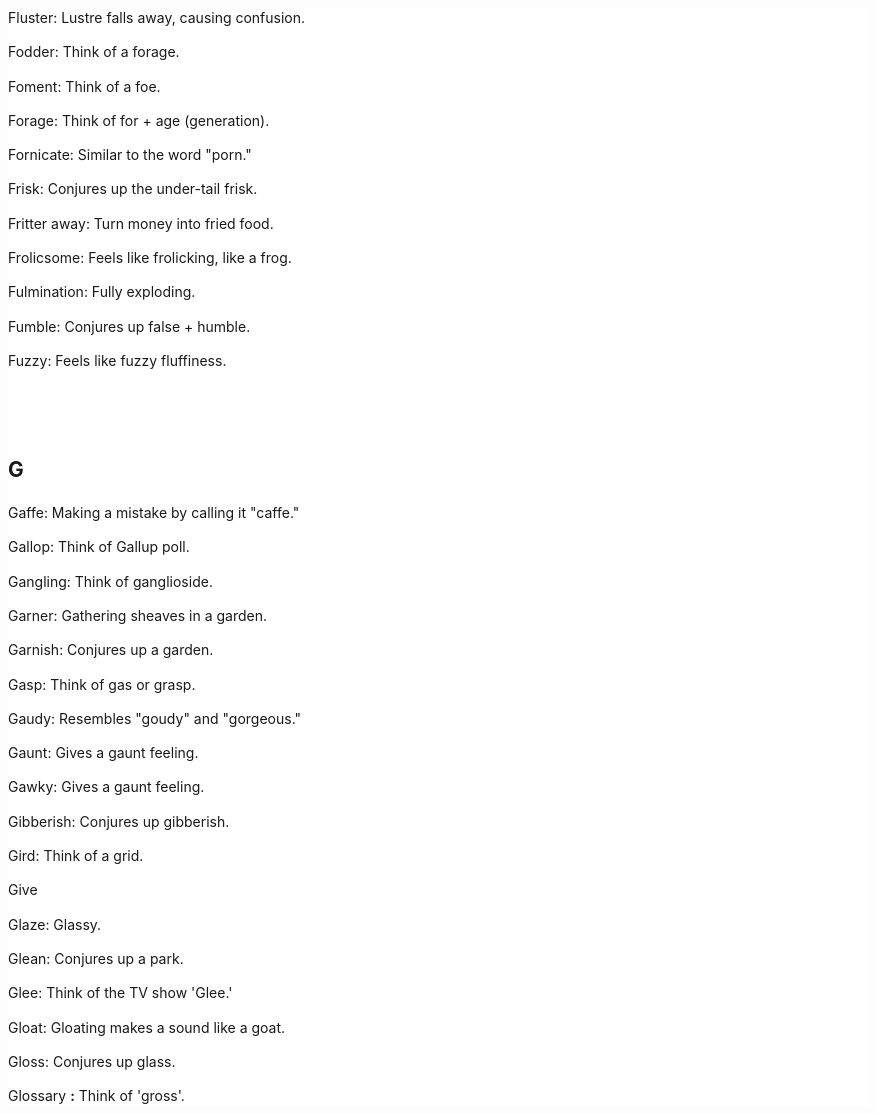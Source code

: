 Fluster: Lustre falls away, causing confusion.

Fodder: Think of a forage.

Foment: Think of a foe.

Forage: Think of for + age (generation).

Fornicate: Similar to the word "porn."

Frisk: Conjures up the under-tail frisk.

Fritter away: Turn money into fried food.

Frolicsome: Feels like frolicking, like a frog.

Fulmination: Fully exploding.

Fumble: Conjures up false + humble.

Fuzzy: Feels like fuzzy fluffiness.

<br>

<br>

## G

Gaffe: Making a mistake by calling it "caffe."

Gallop: Think of Gallup poll.

Gangling: Think of ganglioside.

Garner: Gathering sheaves in a garden.

Garnish: Conjures up a garden.

Gasp: Think of gas or grasp.

Gaudy: Resembles "goudy" and "gorgeous."

Gaunt: Gives a gaunt feeling.

Gawky: Gives a gaunt feeling.

Gibberish: Conjures up gibberish.

Gird: Think of a grid.

Give 

Glaze: Glassy.

Glean: Conjures up a park.

Glee: Think of the TV show 'Glee.'

Gloat: Gloating makes a sound like a goat.

Gloss: Conjures up glass.

Glossary **:** Think of 'gross'.
